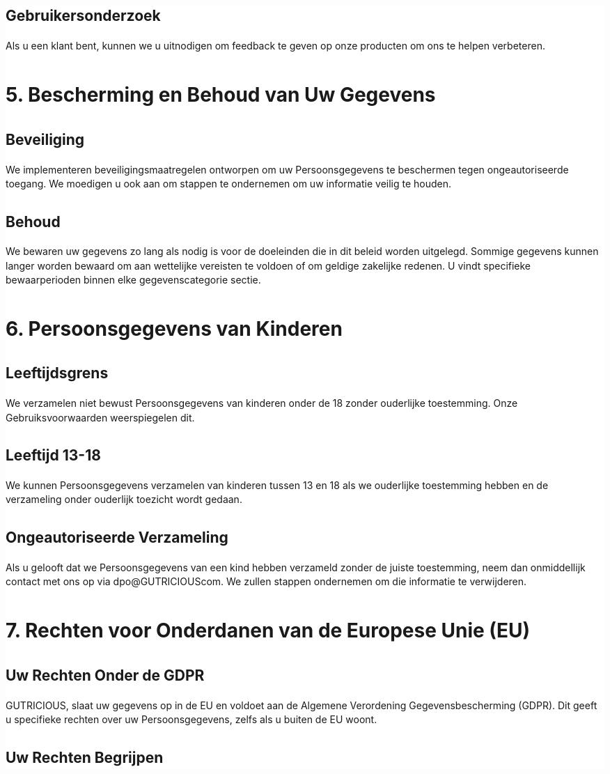## Gebruikersonderzoek

Als u een klant bent, kunnen we u uitnodigen om feedback te geven op onze producten om ons te helpen verbeteren.

# 5. Bescherming en Behoud van Uw Gegevens

## Beveiliging

We implementeren beveiligingsmaatregelen ontworpen om uw Persoonsgegevens te beschermen tegen ongeautoriseerde toegang. We moedigen u ook aan om stappen te ondernemen om uw informatie veilig te houden.

## Behoud

We bewaren uw gegevens zo lang als nodig is voor de doeleinden die in dit beleid worden uitgelegd. Sommige gegevens kunnen langer worden bewaard om aan wettelijke vereisten te voldoen of om geldige zakelijke redenen. U vindt specifieke bewaarperioden binnen elke gegevenscategorie sectie.

# 6. Persoonsgegevens van Kinderen

## Leeftijdsgrens

We verzamelen niet bewust Persoonsgegevens van kinderen onder de 18 zonder ouderlijke toestemming. Onze Gebruiksvoorwaarden weerspiegelen dit.

## Leeftijd 13-18

We kunnen Persoonsgegevens verzamelen van kinderen tussen 13 en 18 als we ouderlijke toestemming hebben en de verzameling onder ouderlijk toezicht wordt gedaan.

## Ongeautoriseerde Verzameling

Als u gelooft dat we Persoonsgegevens van een kind hebben verzameld zonder de juiste toestemming, neem dan onmiddellijk contact met ons op via dpo@GUTRICIOUScom. We zullen stappen ondernemen om die informatie te verwijderen.

# 7. Rechten voor Onderdanen van de Europese Unie (EU)

## Uw Rechten Onder de GDPR

GUTRICIOUS, slaat uw gegevens op in de EU en voldoet aan de Algemene Verordening Gegevensbescherming (GDPR). Dit geeft u specifieke rechten over uw Persoonsgegevens, zelfs als u buiten de EU woont.

## Uw Rechten Begrijpen
